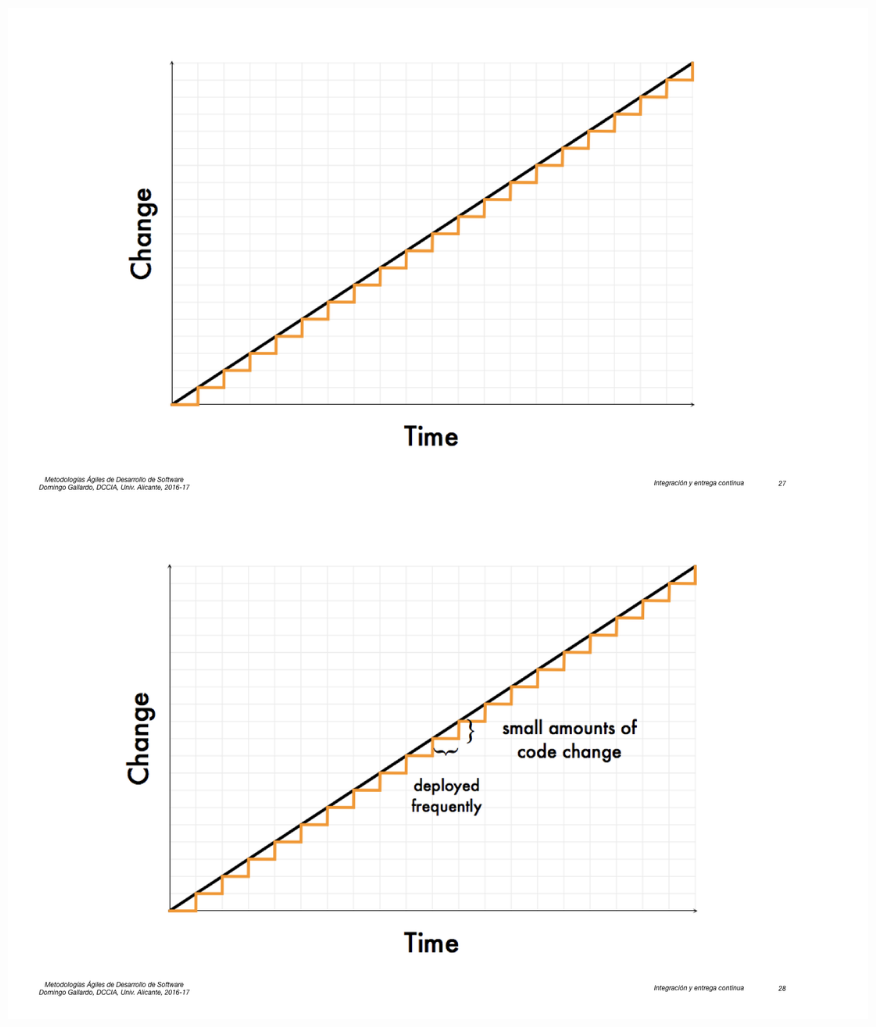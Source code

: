 <img src="diapositivas/integracion-entrega-continua.027.png" width="800px">

<img src="diapositivas/integracion-entrega-continua.028.png" width="800px">
